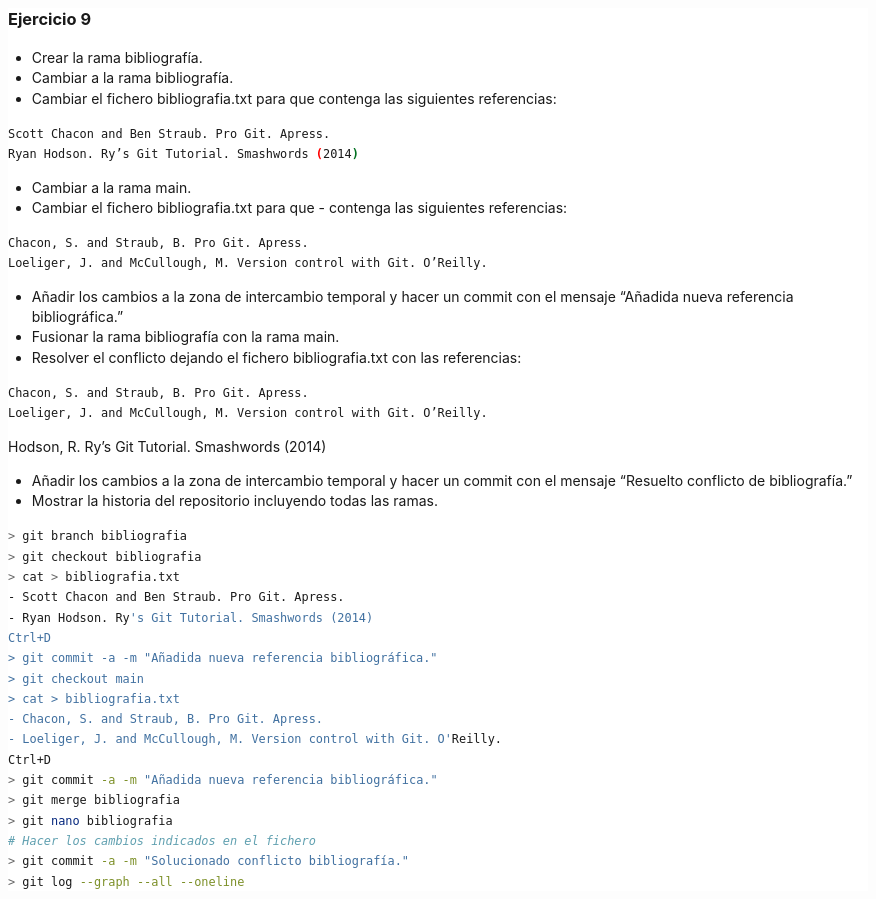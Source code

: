 ### Ejercicio 9

- Crear la rama bibliografía.
- Cambiar a la rama bibliografía.
- Cambiar el fichero bibliografia.txt para que contenga las siguientes referencias:

```bash
Scott Chacon and Ben Straub. Pro Git. Apress.
Ryan Hodson. Ry’s Git Tutorial. Smashwords (2014)
```

- Cambiar a la rama main.
- Cambiar el fichero bibliografia.txt para que - contenga las siguientes referencias:

```bash
Chacon, S. and Straub, B. Pro Git. Apress.
Loeliger, J. and McCullough, M. Version control with Git. O’Reilly.
```

- Añadir los cambios a la zona de intercambio temporal y hacer un commit con el mensaje “Añadida nueva referencia bibliográfica.”
- Fusionar la rama bibliografía con la rama main.
- Resolver el conflicto dejando el fichero bibliografia.txt con las referencias:

```bash
Chacon, S. and Straub, B. Pro Git. Apress.
Loeliger, J. and McCullough, M. Version control with Git. O’Reilly.
```

Hodson, R. Ry’s Git Tutorial. Smashwords (2014)

- Añadir los cambios a la zona de intercambio temporal y hacer un commit con el mensaje “Resuelto conflicto de bibliografía.”
- Mostrar la historia del repositorio incluyendo todas las ramas.

```bash
> git branch bibliografia
> git checkout bibliografia
> cat > bibliografia.txt
- Scott Chacon and Ben Straub. Pro Git. Apress.
- Ryan Hodson. Ry's Git Tutorial. Smashwords (2014)
Ctrl+D
> git commit -a -m "Añadida nueva referencia bibliográfica."
> git checkout main
> cat > bibliografia.txt
- Chacon, S. and Straub, B. Pro Git. Apress.
- Loeliger, J. and McCullough, M. Version control with Git. O'Reilly.
Ctrl+D
> git commit -a -m "Añadida nueva referencia bibliográfica."
> git merge bibliografia
> git nano bibliografia
# Hacer los cambios indicados en el fichero
> git commit -a -m "Solucionado conflicto bibliografía."
> git log --graph --all --oneline
```
